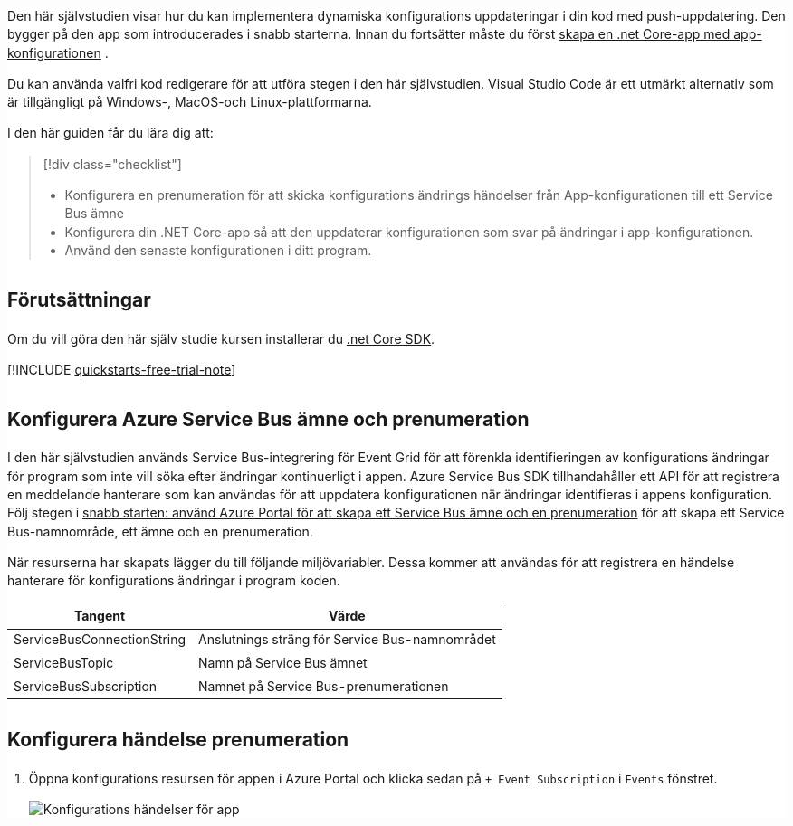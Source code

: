 Den här självstudien visar hur du kan implementera dynamiska konfigurations uppdateringar i din kod med push-uppdatering. Den bygger på den app som introducerades i snabb starterna. Innan du fortsätter måste du först [skapa en .net Core-app med app-konfigurationen](./quickstart-dotnet-core-app.md) .

Du kan använda valfri kod redigerare för att utföra stegen i den här självstudien. [Visual Studio Code](https://code.visualstudio.com/) är ett utmärkt alternativ som är tillgängligt på Windows-, MacOS-och Linux-plattformarna.

I den här guiden får du lära dig att:

> [!div class="checklist"]
> * Konfigurera en prenumeration för att skicka konfigurations ändrings händelser från App-konfigurationen till ett Service Bus ämne
> * Konfigurera din .NET Core-app så att den uppdaterar konfigurationen som svar på ändringar i app-konfigurationen.
> * Använd den senaste konfigurationen i ditt program.

## <a name="prerequisites"></a>Förutsättningar

Om du vill göra den här själv studie kursen installerar du [.net Core SDK](https://dotnet.microsoft.com/download).

[!INCLUDE [quickstarts-free-trial-note](../../includes/quickstarts-free-trial-note.md)]

## <a name="set-up-azure-service-bus-topic-and-subscription"></a>Konfigurera Azure Service Bus ämne och prenumeration

I den här självstudien används Service Bus-integrering för Event Grid för att förenkla identifieringen av konfigurations ändringar för program som inte vill söka efter ändringar kontinuerligt i appen. Azure Service Bus SDK tillhandahåller ett API för att registrera en meddelande hanterare som kan användas för att uppdatera konfigurationen när ändringar identifieras i appens konfiguration. Följ stegen i [snabb starten: använd Azure Portal för att skapa ett Service Bus ämne och en prenumeration](../service-bus-messaging/service-bus-quickstart-topics-subscriptions-portal.md) för att skapa ett Service Bus-namnområde, ett ämne och en prenumeration.

När resurserna har skapats lägger du till följande miljövariabler. Dessa kommer att användas för att registrera en händelse hanterare för konfigurations ändringar i program koden.

| Tangent | Värde |
|---|---|
| ServiceBusConnectionString | Anslutnings sträng för Service Bus-namnområdet |
| ServiceBusTopic | Namn på Service Bus ämnet |
| ServiceBusSubscription | Namnet på Service Bus-prenumerationen |

## <a name="set-up-event-subscription"></a>Konfigurera händelse prenumeration

1. Öppna konfigurations resursen för appen i Azure Portal och klicka sedan på `+ Event Subscription` i `Events` fönstret.

    ![Konfigurations händelser för app](./media/events-pane.png)

